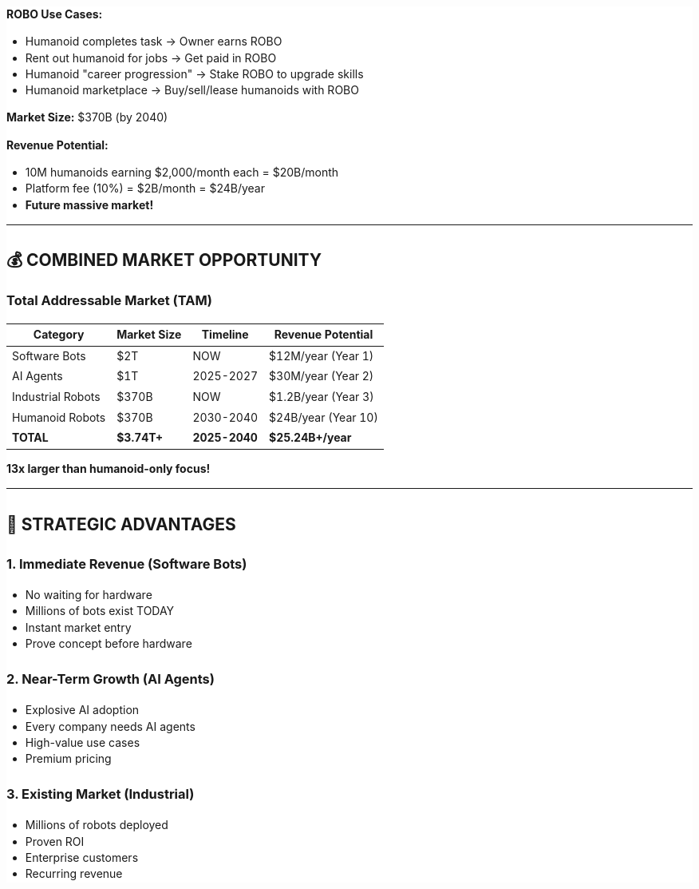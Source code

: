 **ROBO Use Cases:**
- Humanoid completes task → Owner earns ROBO
- Rent out humanoid for jobs → Get paid in ROBO
- Humanoid "career progression" → Stake ROBO to upgrade skills
- Humanoid marketplace → Buy/sell/lease humanoids with ROBO

**Market Size:** $370B (by 2040)

**Revenue Potential:**
- 10M humanoids earning $2,000/month each = $20B/month
- Platform fee (10%) = $2B/month = $24B/year
- **Future massive market!**

---

## 💰 COMBINED MARKET OPPORTUNITY

### Total Addressable Market (TAM)

| Category | Market Size | Timeline | Revenue Potential |
|----------|-------------|----------|-------------------|
| Software Bots | $2T | NOW | $12M/year (Year 1) |
| AI Agents | $1T | 2025-2027 | $30M/year (Year 2) |
| Industrial Robots | $370B | NOW | $1.2B/year (Year 3) |
| Humanoid Robots | $370B | 2030-2040 | $24B/year (Year 10) |
| **TOTAL** | **$3.74T+** | **2025-2040** | **$25.24B+/year** |

**13x larger than humanoid-only focus!**

---

## 🎯 STRATEGIC ADVANTAGES

### 1. Immediate Revenue (Software Bots)
- No waiting for hardware
- Millions of bots exist TODAY
- Instant market entry
- Prove concept before hardware

### 2. Near-Term Growth (AI Agents)
- Explosive AI adoption
- Every company needs AI agents
- High-value use cases
- Premium pricing

### 3. Existing Market (Industrial)
- Millions of robots deployed
- Proven ROI
- Enterprise customers
- Recurring revenue
